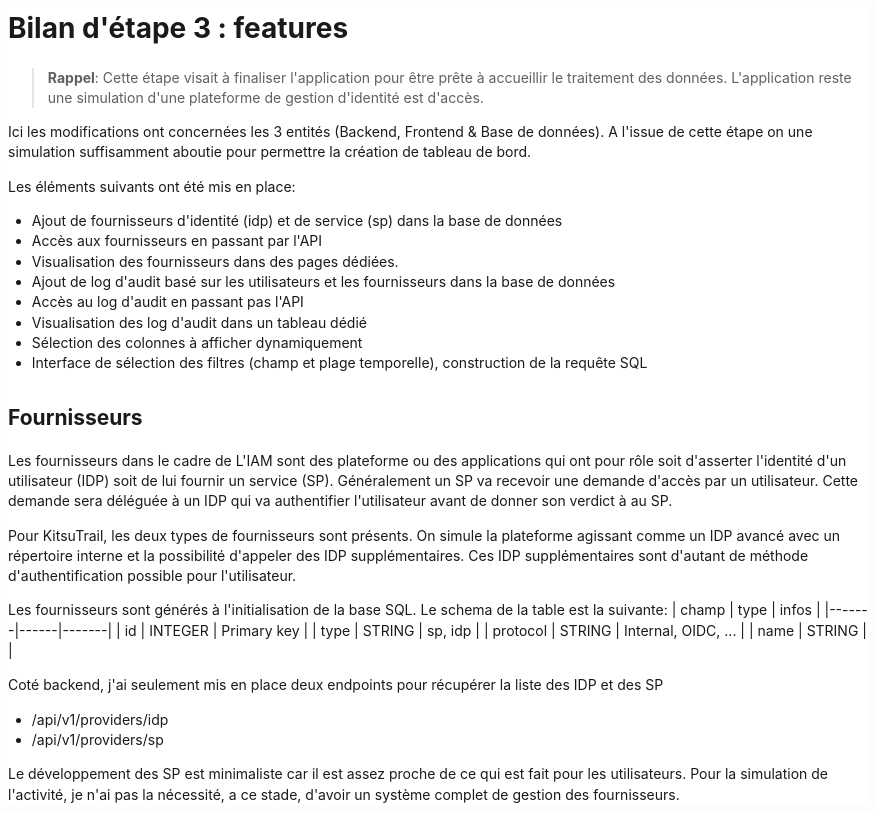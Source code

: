# Bilan d'étape 3 : features

>**Rappel**: Cette étape visait à finaliser l'application pour être prête à accueillir le traitement des données.
> L'application reste une simulation d'une plateforme de gestion d'identité est d'accès.

Ici les modifications ont concernées les 3 entités (Backend, Frontend & Base de données).
A l'issue de cette étape on une simulation suffisamment aboutie pour permettre la création de tableau de bord.

Les éléments suivants ont été mis en place:
- Ajout de fournisseurs d'identité (idp) et de service (sp) dans la base de données
- Accès aux fournisseurs en passant par l'API
- Visualisation des fournisseurs dans des pages dédiées.
- Ajout de log d'audit basé sur les utilisateurs et les fournisseurs dans la base de données
- Accès au log d'audit en passant pas l'API
- Visualisation des log d'audit dans un tableau dédié
- Sélection des colonnes à afficher dynamiquement
- Interface de sélection des filtres (champ et plage temporelle), construction de la requête SQL

## Fournisseurs
Les fournisseurs dans le cadre de L'IAM sont des plateforme ou des applications qui ont pour rôle soit d'asserter l'identité d'un utilisateur (IDP) soit de lui fournir un service (SP).
Généralement un SP va recevoir une demande d'accès par un utilisateur. Cette demande sera déléguée à un IDP qui va authentifier l'utilisateur avant de donner son verdict à au SP.


Pour KitsuTrail, les deux types de fournisseurs sont présents.
On simule la plateforme agissant comme un IDP avancé avec un répertoire interne et la possibilité d'appeler des IDP supplémentaires.
Ces IDP supplémentaires sont d'autant de méthode d'authentification possible pour l'utilisateur.

Les fournisseurs sont générés à l'initialisation de la base SQL.
Le schema de la table est la suivante:
| champ | type | infos |
|-------|------|-------|
| id | INTEGER | Primary key |
| type | STRING | sp, idp |
| protocol | STRING | Internal, OIDC, ... |
| name | STRING | |

Coté backend, j'ai seulement mis en place deux endpoints pour récupérer la liste des IDP et des SP
- /api/v1/providers/idp
- /api/v1/providers/sp

Le développement des SP est minimaliste car il est assez proche de ce qui est fait pour les utilisateurs.
Pour la simulation de l'activité, je n'ai pas la nécessité, a ce stade, d'avoir un système complet de gestion des fournisseurs.
